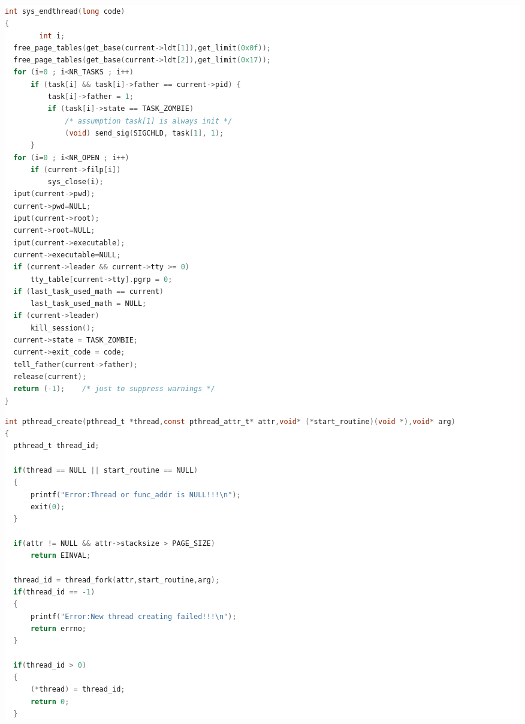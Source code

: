   ```c
  int sys_endthread(long code)  
  {
          int i;
  	free_page_tables(get_base(current->ldt[1]),get_limit(0x0f));
  	free_page_tables(get_base(current->ldt[2]),get_limit(0x17));
  	for (i=0 ; i<NR_TASKS ; i++)
  		if (task[i] && task[i]->father == current->pid) {
  			task[i]->father = 1;
  			if (task[i]->state == TASK_ZOMBIE)
  				/* assumption task[1] is always init */
  				(void) send_sig(SIGCHLD, task[1], 1);
  		}
  	for (i=0 ; i<NR_OPEN ; i++)
  		if (current->filp[i])
  			sys_close(i);
  	iput(current->pwd);
  	current->pwd=NULL;
  	iput(current->root);
  	current->root=NULL;
  	iput(current->executable);
  	current->executable=NULL;
  	if (current->leader && current->tty >= 0)
  		tty_table[current->tty].pgrp = 0;
  	if (last_task_used_math == current)
  		last_task_used_math = NULL;
  	if (current->leader)
  		kill_session();
  	current->state = TASK_ZOMBIE;
  	current->exit_code = code;
  	tell_father(current->father);
  	release(current);
  	return (-1);	/* just to suppress warnings */
  }
  
  ```

  ```c
  int pthread_create(pthread_t *thread,const pthread_attr_t* attr,void* (*start_routine)(void *),void* arg)
  {
  	pthread_t thread_id;
  	
  	if(thread == NULL || start_routine == NULL)
  	{
  		printf("Error:Thread or func_addr is NULL!!!\n");
  		exit(0);
  	}
  
  	if(attr != NULL && attr->stacksize > PAGE_SIZE)
  		return EINVAL;
  	
  	thread_id = thread_fork(attr,start_routine,arg);
  	if(thread_id == -1)
  	{
  		printf("Error:New thread creating failed!!!\n");
  		return errno;
  	}
  
  	if(thread_id > 0)
  	{
  		(*thread) = thread_id;
  		return 0;
  	}
  
  ```
